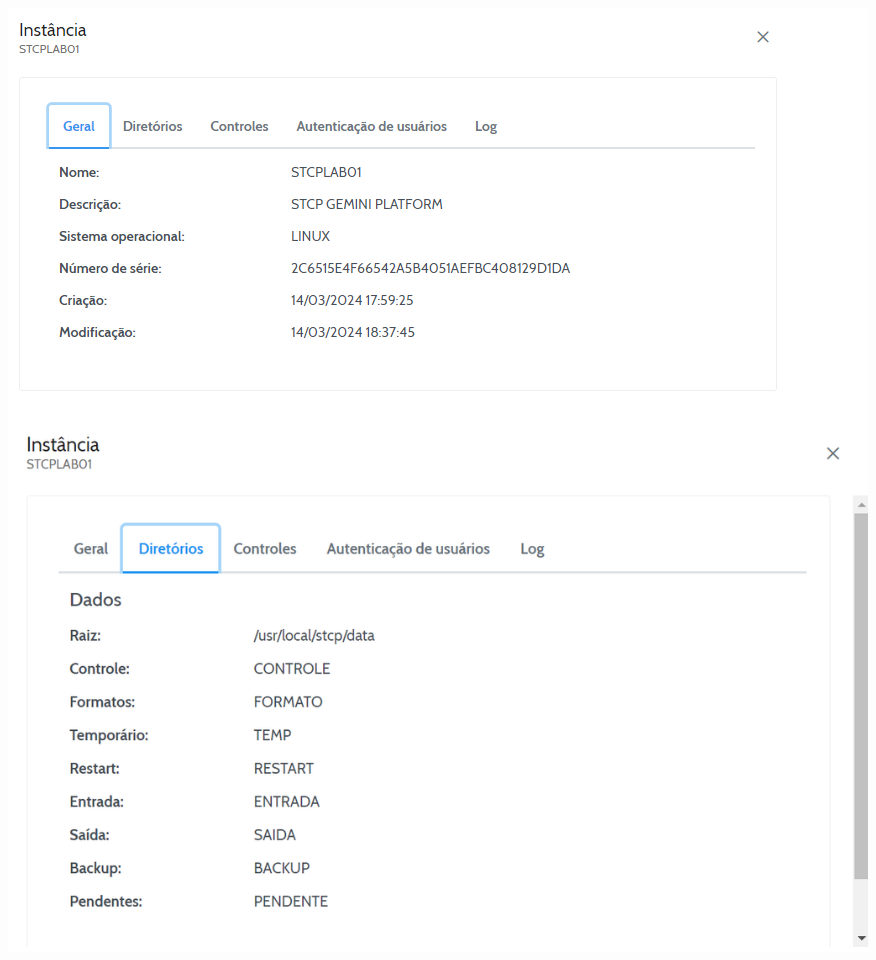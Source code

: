 ![](img-admin/image-05.png "Guia Geral - Instâncias")
![](img-admin/image-06.png "Guia Diretórios - Instâncias")